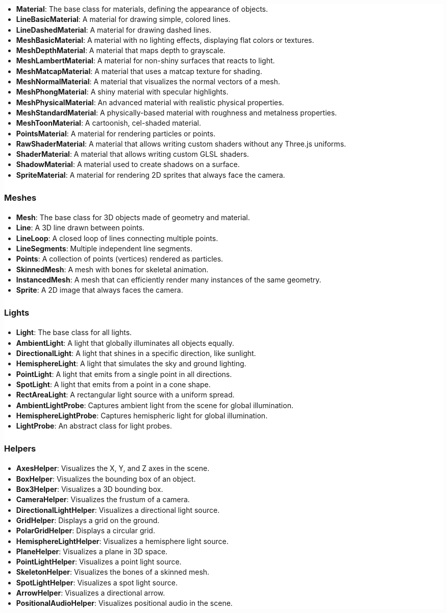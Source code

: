 -   **Material**: The base class for materials, defining the appearance of objects.
-   **LineBasicMaterial**: A material for drawing simple, colored lines.
-   **LineDashedMaterial**: A material for drawing dashed lines.
-   **MeshBasicMaterial**: A material with no lighting effects, displaying flat colors or textures.
-   **MeshDepthMaterial**: A material that maps depth to grayscale.
-   **MeshLambertMaterial**: A material for non-shiny surfaces that reacts to light.
-   **MeshMatcapMaterial**: A material that uses a matcap texture for shading.
-   **MeshNormalMaterial**: A material that visualizes the normal vectors of a mesh.
-   **MeshPhongMaterial**: A shiny material with specular highlights.
-   **MeshPhysicalMaterial**: An advanced material with realistic physical properties.
-   **MeshStandardMaterial**: A physically-based material with roughness and metalness properties.
-   **MeshToonMaterial**: A cartoonish, cel-shaded material.
-   **PointsMaterial**: A material for rendering particles or points.
-   **RawShaderMaterial**: A material that allows writing custom shaders without any Three.js uniforms.
-   **ShaderMaterial**: A material that allows writing custom GLSL shaders.
-   **ShadowMaterial**: A material used to create shadows on a surface.
-   **SpriteMaterial**: A material for rendering 2D sprites that always face the camera.

### Meshes

-   **Mesh**: The base class for 3D objects made of geometry and material.
-   **Line**: A 3D line drawn between points.
-   **LineLoop**: A closed loop of lines connecting multiple points.
-   **LineSegments**: Multiple independent line segments.
-   **Points**: A collection of points (vertices) rendered as particles.
-   **SkinnedMesh**: A mesh with bones for skeletal animation.
-   **InstancedMesh**: A mesh that can efficiently render many instances of the same geometry.
-   **Sprite**: A 2D image that always faces the camera.

### Lights

-   **Light**: The base class for all lights.
-   **AmbientLight**: A light that globally illuminates all objects equally.
-   **DirectionalLight**: A light that shines in a specific direction, like sunlight.
-   **HemisphereLight**: A light that simulates the sky and ground lighting.
-   **PointLight**: A light that emits from a single point in all directions.
-   **SpotLight**: A light that emits from a point in a cone shape.
-   **RectAreaLight**: A rectangular light source with a uniform spread.
-   **AmbientLightProbe**: Captures ambient light from the scene for global illumination.
-   **HemisphereLightProbe**: Captures hemispheric light for global illumination.
-   **LightProbe**: An abstract class for light probes.

### Helpers

-   **AxesHelper**: Visualizes the X, Y, and Z axes in the scene.
-   **BoxHelper**: Visualizes the bounding box of an object.
-   **Box3Helper**: Visualizes a 3D bounding box.
-   **CameraHelper**: Visualizes the frustum of a camera.
-   **DirectionalLightHelper**: Visualizes a directional light source.
-   **GridHelper**: Displays a grid on the ground.
-   **PolarGridHelper**: Displays a circular grid.
-   **HemisphereLightHelper**: Visualizes a hemisphere light source.
-   **PlaneHelper**: Visualizes a plane in 3D space.
-   **PointLightHelper**: Visualizes a point light source.
-   **SkeletonHelper**: Visualizes the bones of a skinned mesh.
-   **SpotLightHelper**: Visualizes a spot light source.
-   **ArrowHelper**: Visualizes a directional arrow.
-   **PositionalAudioHelper**: Visualizes positional audio in the scene.
